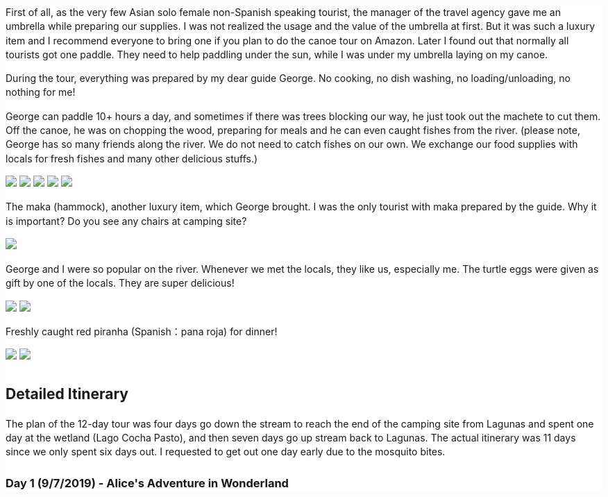 First of all, as the very few Asian solo female non-Spanish speaking tourist, the manager of the travel agency gave me an umbrella while preparing our supplies. I was not realized the usage and the value of the umbrella at first. But it was such a luxury item and I recommend everyone to bring one if you plan to do the canoe tour on Amazon. Later I found out that normally all tourists got one paddle. They need to help paddling under the sun, while I was under my umbrella laying on my canoe.

During the tour, everything was prepared by my dear guide George. No cooking, no dish washing, no loading/unloading, no nothing for me! 

George can paddle 10+ hours a day, and sometimes if there was trees blocking our way, he just took out the machete to cut them. Off the canoe, he was on chopping the wood, preparing for meals and he can even caught fishes from the river. (please note, George has so many friends along the river. We do not need to catch fishes on our own. We exchange our food supplies with locals for fresh fishes and many other delicious stuffs.)

<img src='https://drive.google.com/uc?export=download&id=1LJGdtXfmx2K7DGr5Aq2cDjUJfkyfxepV'/>

<img src='https://drive.google.com/uc?export=download&id=1q_r-jR1-pFHXMM4_UoC6lh5twJKrSIoV'/>

<img src='https://drive.google.com/uc?export=download&id=1VU-CatVS7xqaHZT56CDKuh0rJ1p5h6K5'/>

<img src='https://drive.google.com/uc?export=download&id=1czZ4b7T8z_wxou1STD75PbKBcV_U373m'/>

<img src='https://drive.google.com/uc?export=download&id=1GioDpNL9rlRBtJi36mRy0JpIjK4YmYiQ'/>

The maka (hammock), another luxury item, which George brought. I was the only tourist with maka prepared by the guide. Why it is important? Do you see any chairs at camping site? 

<img src='https://drive.google.com/uc?export=download&id=13JRPprT1y5Payf6JFBDXSnLWLFx1lLua'/>

George and I were so popular on the river. Whenever we met the locals, they like us, especially me. The turtle eggs were given as gift by one of the locals. They are super delicious!

<img src='https://drive.google.com/uc?export=download&id=1uahcUQ_l7tKM6Aiz3--2Yw9XMdjaQV3e'/>

<img src='https://drive.google.com/uc?export=download&id=1JIdBcMAJOYCHaqJvT0cTr2sAy2uUt8EV'/>

Freshly caught red piranha (Spanish：pana roja) for dinner!

<img src='https://drive.google.com/uc?export=download&id=1RKaigdS7Xg06D5wFeadiscFoe73YSCSE'/>

<img src='https://drive.google.com/uc?export=download&id=1AiI6KLso6--ISjiDOpEPhH7nDOtKeT6B'/>

## Detailed Itinerary

The plan of the 12-day tour was four days go down the stream to reach the end of the camping site from Lagunas and spent one day at the wetland (Lago Cocha Pasto), and then seven days go up stream back to Lagunas. The actual itinerary was 11 days since we only spent six days out. I requested to get out one day early due to the mosquito bites.

### Day 1 (9/7/2019) - Alice's Adventure in Wonderland

